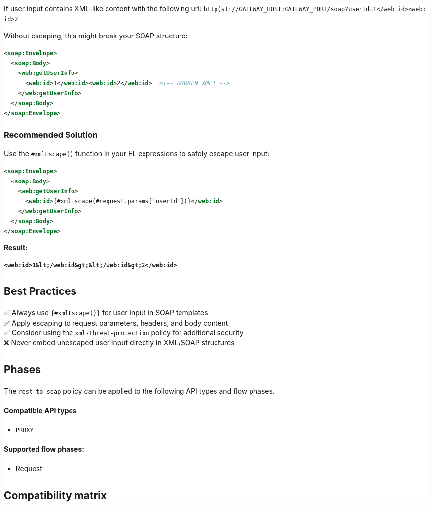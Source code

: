 If user input contains XML-like content with the following url: `http(s)://GATEWAY_HOST:GATEWAY_PORT/soap?userId=1</web:id><web:id>2`

Without escaping, this might break your SOAP structure:

```xml
<soap:Envelope>
  <soap:Body>
    <web:getUserInfo>
      <web:id>1</web:id><web:id>2</web:id>  <!-- BROKEN XML! -->
    </web:getUserInfo>
  </soap:Body>
</soap:Envelope>
```

### Recommended Solution

Use the `#xmlEscape()` function in your EL expressions to safely escape user input:

```xml
<soap:Envelope>
  <soap:Body>
    <web:getUserInfo>
      <web:id>{#xmlEscape(#request.params['userId'])}</web:id>
    </web:getUserInfo>
  </soap:Body>
</soap:Envelope>
```

**Result:**

<pre><code><strong>&#x3C;web:id>1&#x26;lt;/web:id&#x26;gt;&#x26;lt;/web:id&#x26;gt;2&#x3C;/web:id>
</strong></code></pre>

## Best Practices

✅ Always use `{#xmlEscape()}` for user input in SOAP templates\
✅ Apply escaping to request parameters, headers, and body content\
✅ Consider using the `xml-threat-protection` policy for additional security\
❌ Never embed unescaped user input directly in XML/SOAP structures

## Phases

The `rest-to-soap` policy can be applied to the following API types and flow phases.

#### Compatible API types

* `PROXY`

#### Supported flow phases:

* Request

## Compatibility matrix
